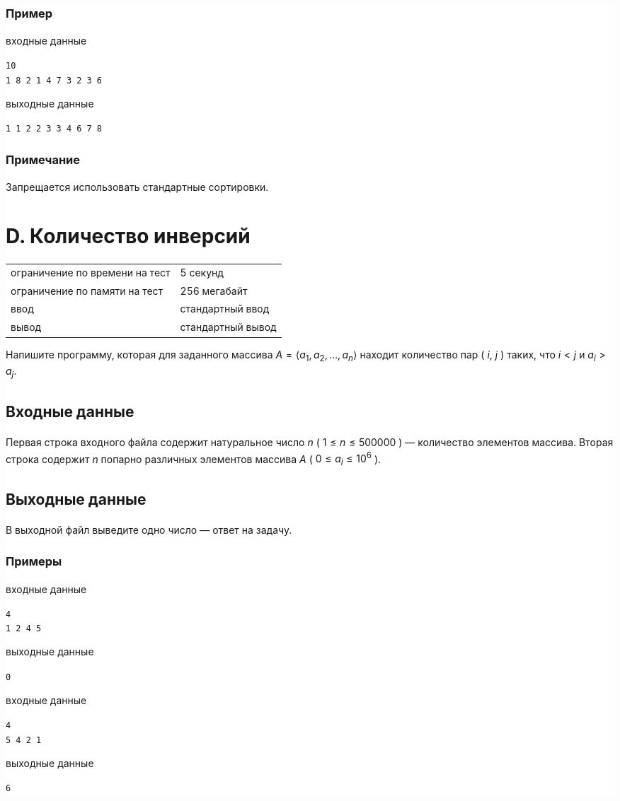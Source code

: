 ### Пример
входные данные
```
10
1 8 2 1 4 7 3 2 3 6
```
выходные данные
```
1 1 2 2 3 3 4 6 7 8 
```

### Примечание
Запрещается использовать стандартные сортировки.




# D. Количество инверсий

|                                |                   |
| ------------------------------ | ----------------- |
| ограничение по времени на тест | 5 секунд          |
| ограничение по памяти на тест  | 256 мегабайт      |
| ввод                           | стандартный ввод  |
| вывод                          | стандартный вывод |

Напишите программу, которая для заданного массива  $A = \langle a_1, a_2, \dots, a_n \rangle$ находит количество пар ( $i$, $j$ ) таких, что $i < j$ и $a_i > a_j$.

## Входные данные
Первая строка входного файла содержит натуральное число $n$ ( $1 \leq n \leq 500000$ ) — количество элементов массива. 
Вторая строка содержит $n$ попарно различных элементов массива $A$ ( $0 \leq a_i \leq 10^6$ ).

## Выходные данные
В выходной файл выведите одно число — ответ на задачу.

### Примеры
входные данные
```
4
1 2 4 5
```
выходные данные
```
0
```

входные данные
```
4
5 4 2 1
```
выходные данные
```
6
```
